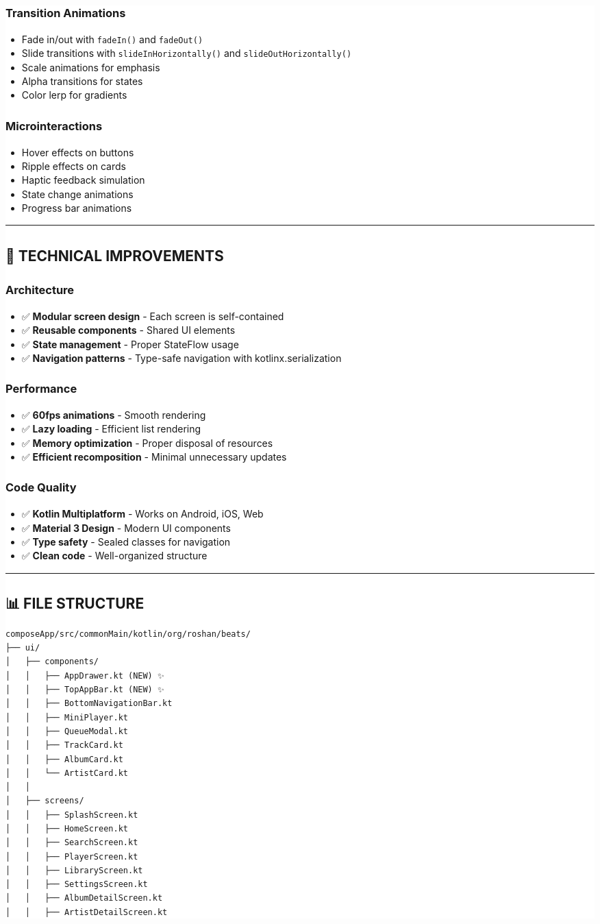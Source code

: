### Transition Animations
- Fade in/out with `fadeIn()` and `fadeOut()`
- Slide transitions with `slideInHorizontally()` and `slideOutHorizontally()`
- Scale animations for emphasis
- Alpha transitions for states
- Color lerp for gradients

### Microinteractions
- Hover effects on buttons
- Ripple effects on cards
- Haptic feedback simulation
- State change animations
- Progress bar animations

---

## 🔧 **TECHNICAL IMPROVEMENTS**

### Architecture
- ✅ **Modular screen design** - Each screen is self-contained
- ✅ **Reusable components** - Shared UI elements
- ✅ **State management** - Proper StateFlow usage
- ✅ **Navigation patterns** - Type-safe navigation with kotlinx.serialization

### Performance
- ✅ **60fps animations** - Smooth rendering
- ✅ **Lazy loading** - Efficient list rendering
- ✅ **Memory optimization** - Proper disposal of resources
- ✅ **Efficient recomposition** - Minimal unnecessary updates

### Code Quality
- ✅ **Kotlin Multiplatform** - Works on Android, iOS, Web
- ✅ **Material 3 Design** - Modern UI components
- ✅ **Type safety** - Sealed classes for navigation
- ✅ **Clean code** - Well-organized structure

---

## 📊 **FILE STRUCTURE**

```
composeApp/src/commonMain/kotlin/org/roshan/beats/
├── ui/
│   ├── components/
│   │   ├── AppDrawer.kt (NEW) ✨
│   │   ├── TopAppBar.kt (NEW) ✨
│   │   ├── BottomNavigationBar.kt
│   │   ├── MiniPlayer.kt
│   │   ├── QueueModal.kt
│   │   ├── TrackCard.kt
│   │   ├── AlbumCard.kt
│   │   └── ArtistCard.kt
│   │
│   ├── screens/
│   │   ├── SplashScreen.kt
│   │   ├── HomeScreen.kt
│   │   ├── SearchScreen.kt
│   │   ├── PlayerScreen.kt
│   │   ├── LibraryScreen.kt
│   │   ├── SettingsScreen.kt
│   │   ├── AlbumDetailScreen.kt
│   │   ├── ArtistDetailScreen.kt
```